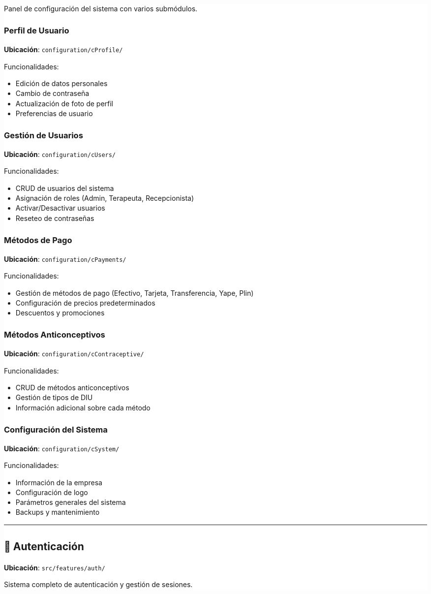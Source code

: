 Panel de configuración del sistema con varios submódulos.

### Perfil de Usuario
**Ubicación**: `configuration/cProfile/`

Funcionalidades:
- Edición de datos personales
- Cambio de contraseña
- Actualización de foto de perfil
- Preferencias de usuario

### Gestión de Usuarios
**Ubicación**: `configuration/cUsers/`

Funcionalidades:
- CRUD de usuarios del sistema
- Asignación de roles (Admin, Terapeuta, Recepcionista)
- Activar/Desactivar usuarios
- Reseteo de contraseñas

### Métodos de Pago
**Ubicación**: `configuration/cPayments/`

Funcionalidades:
- Gestión de métodos de pago (Efectivo, Tarjeta, Transferencia, Yape, Plin)
- Configuración de precios predeterminados
- Descuentos y promociones

### Métodos Anticonceptivos
**Ubicación**: `configuration/cContraceptive/`

Funcionalidades:
- CRUD de métodos anticonceptivos
- Gestión de tipos de DIU
- Información adicional sobre cada método

### Configuración del Sistema
**Ubicación**: `configuration/cSystem/`

Funcionalidades:
- Información de la empresa
- Configuración de logo
- Parámetros generales del sistema
- Backups y mantenimiento

---

## 🔐 Autenticación

**Ubicación**: `src/features/auth/`

Sistema completo de autenticación y gestión de sesiones.
